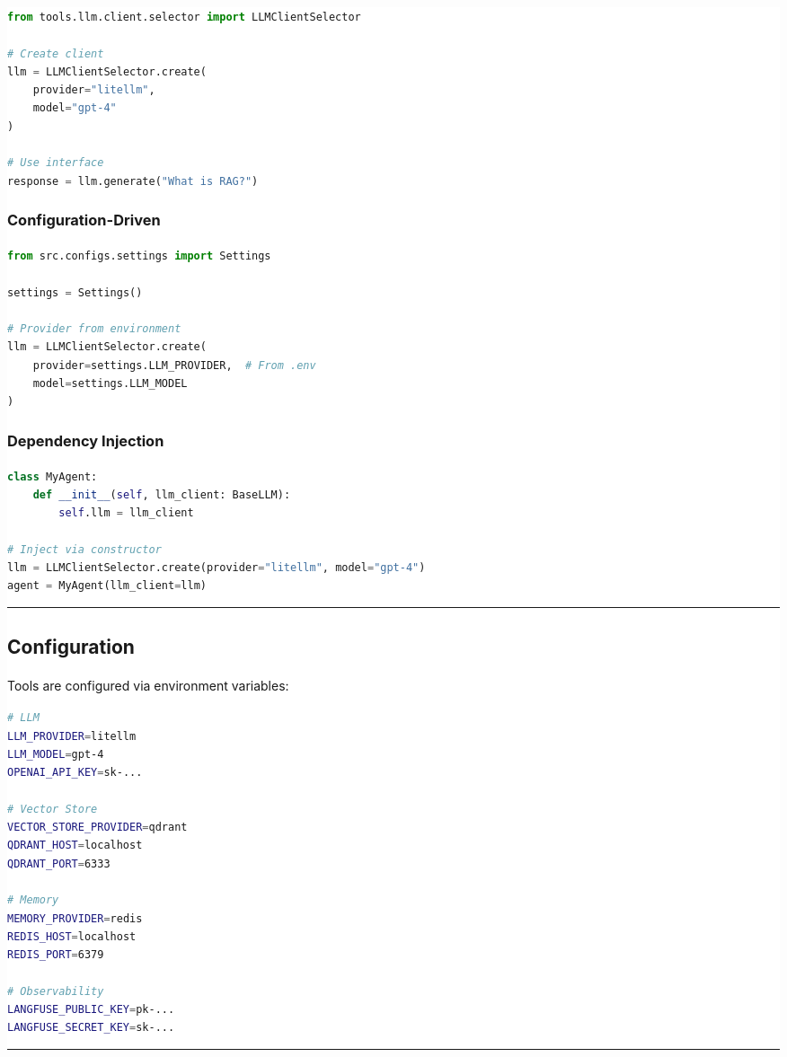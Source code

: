 ```python
from tools.llm.client.selector import LLMClientSelector

# Create client
llm = LLMClientSelector.create(
    provider="litellm",
    model="gpt-4"
)

# Use interface
response = llm.generate("What is RAG?")
```

### Configuration-Driven

```python
from src.configs.settings import Settings

settings = Settings()

# Provider from environment
llm = LLMClientSelector.create(
    provider=settings.LLM_PROVIDER,  # From .env
    model=settings.LLM_MODEL
)
```

### Dependency Injection

```python
class MyAgent:
    def __init__(self, llm_client: BaseLLM):
        self.llm = llm_client

# Inject via constructor
llm = LLMClientSelector.create(provider="litellm", model="gpt-4")
agent = MyAgent(llm_client=llm)
```

---

## Configuration

Tools are configured via environment variables:

```bash
# LLM
LLM_PROVIDER=litellm
LLM_MODEL=gpt-4
OPENAI_API_KEY=sk-...

# Vector Store
VECTOR_STORE_PROVIDER=qdrant
QDRANT_HOST=localhost
QDRANT_PORT=6333

# Memory
MEMORY_PROVIDER=redis
REDIS_HOST=localhost
REDIS_PORT=6379

# Observability
LANGFUSE_PUBLIC_KEY=pk-...
LANGFUSE_SECRET_KEY=sk-...
```

---
